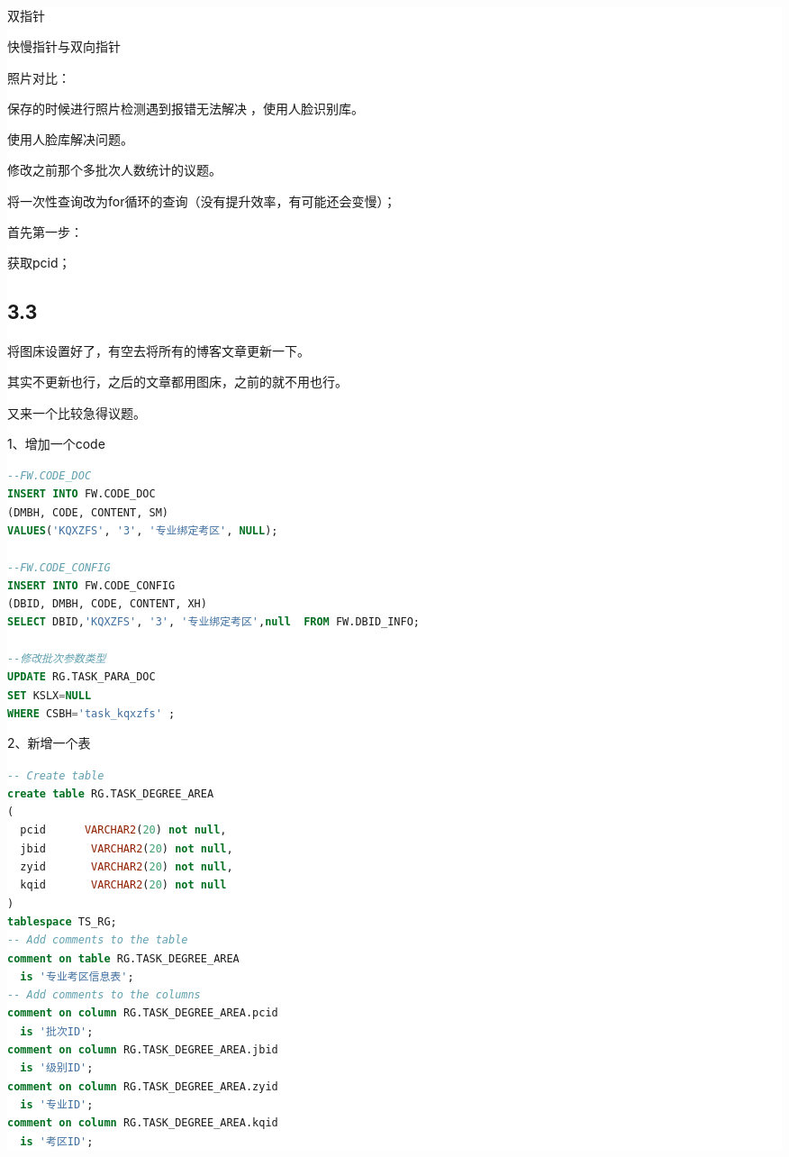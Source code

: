 双指针

快慢指针与双向指针

照片对比：



保存的时候进行照片检测遇到报错无法解决 ，使用人脸识别库。

使用人脸库解决问题。

修改之前那个多批次人数统计的议题。

将一次性查询改为for循环的查询（没有提升效率，有可能还会变慢）；

首先第一步：

获取pcid；

## 3.3

将图床设置好了，有空去将所有的博客文章更新一下。

其实不更新也行，之后的文章都用图床，之前的就不用也行。

又来一个比较急得议题。

1、增加一个code

```sql
--FW.CODE_DOC
INSERT INTO FW.CODE_DOC
(DMBH, CODE, CONTENT, SM)
VALUES('KQXZFS', '3', '专业绑定考区', NULL);

--FW.CODE_CONFIG
INSERT INTO FW.CODE_CONFIG
(DBID, DMBH, CODE, CONTENT, XH)
SELECT DBID,'KQXZFS', '3', '专业绑定考区',null  FROM FW.DBID_INFO;

--修改批次参数类型
UPDATE RG.TASK_PARA_DOC
SET KSLX=NULL
WHERE CSBH='task_kqxzfs' ;
```

2、新增一个表

```SQL
-- Create table
create table RG.TASK_DEGREE_AREA
(
  pcid      VARCHAR2(20) not null,
  jbid       VARCHAR2(20) not null,
  zyid       VARCHAR2(20) not null,
  kqid       VARCHAR2(20) not null
)
tablespace TS_RG;
-- Add comments to the table 
comment on table RG.TASK_DEGREE_AREA
  is '专业考区信息表';
-- Add comments to the columns 
comment on column RG.TASK_DEGREE_AREA.pcid
  is '批次ID';
comment on column RG.TASK_DEGREE_AREA.jbid
  is '级别ID';
comment on column RG.TASK_DEGREE_AREA.zyid
  is '专业ID';
comment on column RG.TASK_DEGREE_AREA.kqid
  is '考区ID';
```